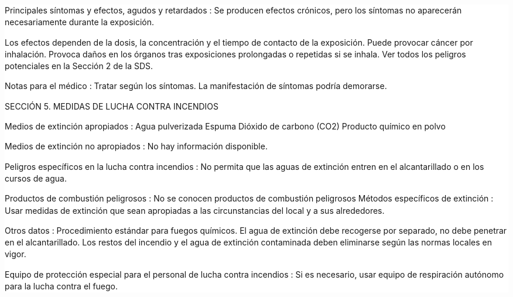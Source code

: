 Principales síntomas y 
efectos, agudos y retardados 
: Se producen efectos crónicos, pero los síntomas no 
aparecerán necesariamente durante la exposición. 
 
Los efectos dependen de la dosis, la concentración y el 
tiempo de contacto de la exposición. 
Puede provocar cáncer por inhalación. 
Provoca daños en los órganos tras exposiciones prolongadas 
o repetidas si se inhala. 
Ver todos los peligros potenciales en la Sección 2 de la SDS. 
 
Notas para el médico 
: Tratar según los síntomas. La manifestación de síntomas 
podría demorarse. 
 
 
 
SECCIÓN 5. MEDIDAS DE LUCHA CONTRA INCENDIOS 
 
Medios de extinción 
apropiados 
: Agua pulverizada 
Espuma 
Dióxido de carbono (CO2) 
Producto químico en polvo 
 
Medios de extinción no 
apropiados 
: No hay información disponible. 
 
 
Peligros específicos en la 
lucha contra incendios 
: No permita que las aguas de extinción entren en el 
alcantarillado o en los cursos de agua. 
 
 
Productos de combustión 
peligrosos 
:  No se conocen productos de combustión peligrosos 
Métodos específicos de 
extinción 
: Usar medidas de extinción que sean apropiadas a las 
circunstancias del local y a sus alrededores. 
 
Otros datos 
: Procedimiento estándar para fuegos químicos. 
El agua de extinción debe recogerse por separado, no debe 
penetrar en el alcantarillado. 
Los restos del incendio y el agua de extinción contaminada 
deben eliminarse según las normas locales en vigor. 
 
Equipo de protección 
especial para el personal de 
lucha contra incendios 
: Si es necesario, usar equipo de respiración autónomo para la 
lucha contra el fuego. 
 